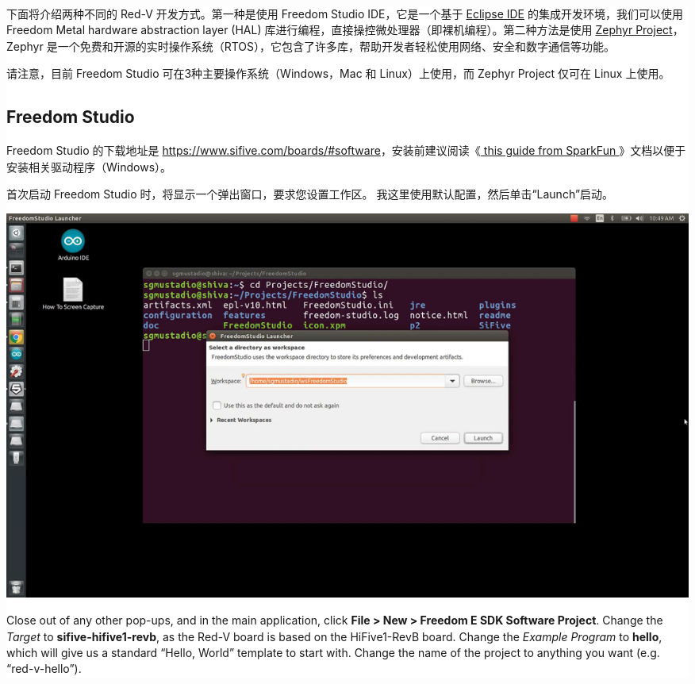 下面将介绍两种不同的 Red-V 开发方式。第一种是使用 Freedom Studio IDE，它是一个基于 [Eclipse IDE](https://www.eclipse.org/ide/) 的集成开发环境，我们可以使用 Freedom Metal hardware abstraction layer (HAL) 库进行编程，直接操控微处理器（即裸机编程）。第二种方法是使用 [Zephyr Project](https://www.zephyrproject.org/)，Zephyr 是一个免费和开源的实时操作系统（RTOS），它包含了许多库，帮助开发者轻松使用网络、安全和数字通信等功能。

请注意，目前 Freedom Studio 可在3种主要操作系统（Windows，Mac 和 Linux）上使用，而 Zephyr Project 仅可在 Linux 上使用。



## Freedom Studio

Freedom Studio 的下载地址是 <https://www.sifive.com/boards/#software>，安装前建议阅读《[ this guide from SparkFun ](https://learn.sparkfun.com/tutorials/red-v-development-guide#software-installation-freedom-studio)》文档以便于安装相关驱动程序（Windows）。

首次启动 Freedom Studio 时，将显示一个弹出窗口，要求您设置工作区。 我这里使用默认配置，然后单击“Launch”启动。

![](./images/Getting_Start_02.jpeg)

Close out of any other pop-ups, and in the main application, click **File > New > Freedom E SDK Software Project**. Change the *Target* to **sifive-hifive1-revb**, as the Red-V board is based on the HiFive1-RevB board. Change the *Example Program* to **hello**, which will give us a standard “Hello, World” template to start with. Change the name of the project to anything you want (e.g. “red-v-hello”).

